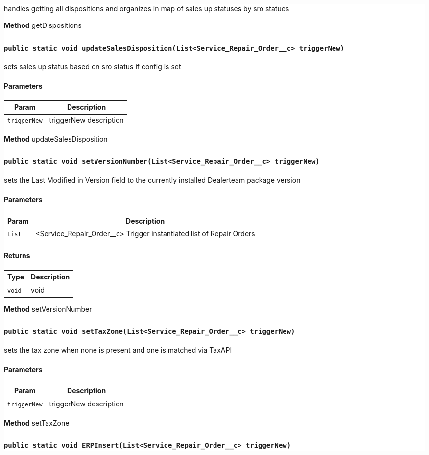 handles getting all dispositions and organizes in map of sales up statuses by sro statues


**Method** getDispositions

### `public static void updateSalesDisposition(List<Service_Repair_Order__c> triggerNew)`

sets sales up status based on sro status if config is set

#### Parameters

|Param|Description|
|---|---|
|`triggerNew`|triggerNew description|


**Method** updateSalesDisposition

### `public static void setVersionNumber(List<Service_Repair_Order__c> triggerNew)`

sets the Last Modified in Version field to the currently installed Dealerteam package version

#### Parameters

|Param|Description|
|---|---|
|`List`|<Service_Repair_Order__c> Trigger instantiated list of Repair Orders|

#### Returns

|Type|Description|
|---|---|
|`void`|void|


**Method** setVersionNumber

### `public static void setTaxZone(List<Service_Repair_Order__c> triggerNew)`

sets the tax zone when none is present and one is matched via TaxAPI

#### Parameters

|Param|Description|
|---|---|
|`triggerNew`|triggerNew description|


**Method** setTaxZone

### `public static void ERPInsert(List<Service_Repair_Order__c> triggerNew)`
